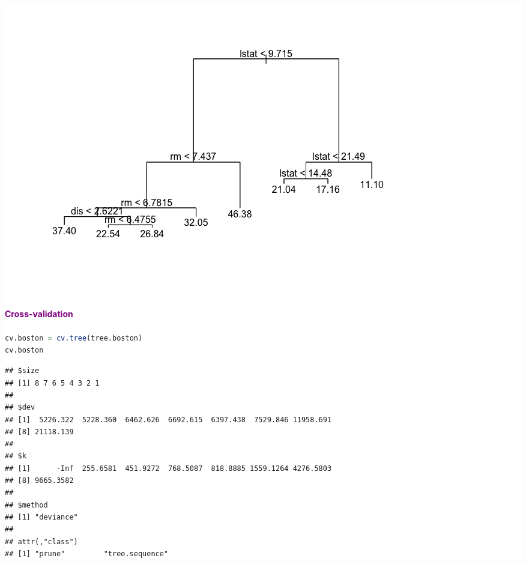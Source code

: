 ![](Sridhar_Sriram_HW8_files/figure-markdown_github/unnamed-chunk-10-1.png)

#### <span style="color:purple">Cross-validation</span>

``` r
cv.boston = cv.tree(tree.boston)
cv.boston
```

    ## $size
    ## [1] 8 7 6 5 4 3 2 1
    ## 
    ## $dev
    ## [1]  5226.322  5228.360  6462.626  6692.615  6397.438  7529.846 11958.691
    ## [8] 21118.139
    ## 
    ## $k
    ## [1]      -Inf  255.6581  451.9272  768.5087  818.8885 1559.1264 4276.5803
    ## [8] 9665.3582
    ## 
    ## $method
    ## [1] "deviance"
    ## 
    ## attr(,"class")
    ## [1] "prune"         "tree.sequence"
